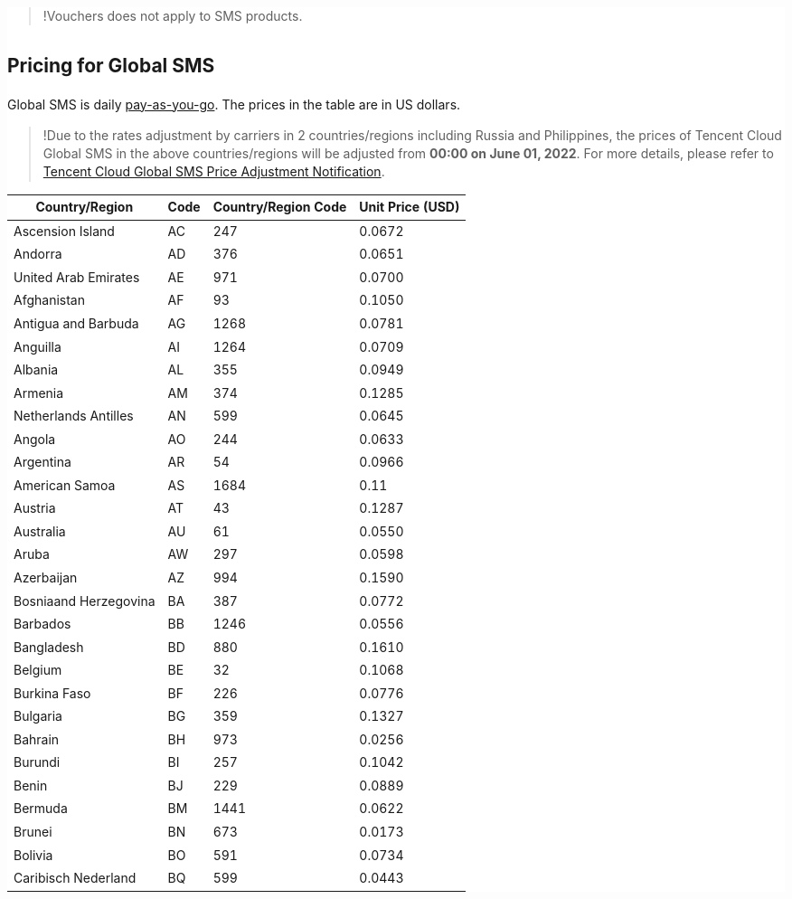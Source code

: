 > !Vouchers does not apply to SMS products.

## Pricing for Global SMS
Global SMS is daily [pay-as-you-go](https://intl.cloud.tencent.com/document/product/382/18052). The prices in the table are in US dollars.

> !Due to the rates adjustment by carriers in 2 countries/regions including Russia and Philippines, the prices of Tencent Cloud Global SMS in the above countries/regions will be adjusted from  **00:00 on June 01, 2022**. For more details, please refer to [Tencent Cloud Global SMS Price Adjustment Notification](https://intl.cloud.tencent.com/document/product/382/35602).



| Country/Region | Code	| Country/Region Code |	Unit Price (USD) |
|--------------------|-------|---------|---------------|
| Ascension  Island                | AC   | 247    | 0.0672 |
| Andorra                          | AD   | 376    | 0.0651 |
| United Arab Emirates             | AE   | 971    | 0.0700 |
| Afghanistan                      | AF   | 93     | 0.1050 |
| Antigua and Barbuda              | AG   | 1268   | 0.0781 |
| Anguilla                         | AI   | 1264   | 0.0709 |
| Albania                          | AL   | 355    | 0.0949 |
| Armenia                          | AM   | 374    | 0.1285 |
| Netherlands Antilles             | AN   | 599    | 0.0645 |
| Angola                           | AO   | 244    | 0.0633 |
| Argentina                        | AR   | 54     | 0.0966 |
| American Samoa                   | AS   | 1684   | 0.11   |
| Austria                          | AT   | 43     | 0.1287 |
| Australia                        | AU   | 61     | 0.0550 |
| Aruba                            | AW   | 297    | 0.0598 |
| Azerbaijan                       | AZ   | 994    | 0.1590 |
| Bosniaand Herzegovina            | BA   | 387    | 0.0772 |
| Barbados                         | BB   | 1246   | 0.0556 |
| Bangladesh                       | BD   | 880    | 0.1610 |
| Belgium                          | BE   | 32     | 0.1068 |
| Burkina Faso                     | BF   | 226    | 0.0776 |
| Bulgaria                         | BG   | 359    | 0.1327 |
| Bahrain                          | BH   | 973    | 0.0256 |
| Burundi                          | BI   | 257    | 0.1042 |
| Benin                            | BJ   | 229    | 0.0889 |
| Bermuda                          | BM   | 1441   | 0.0622 |
| Brunei                           | BN   | 673    | 0.0173 |
| Bolivia                          | BO   | 591    | 0.0734 |
| Caribisch Nederland              | BQ   | 599    | 0.0443 |